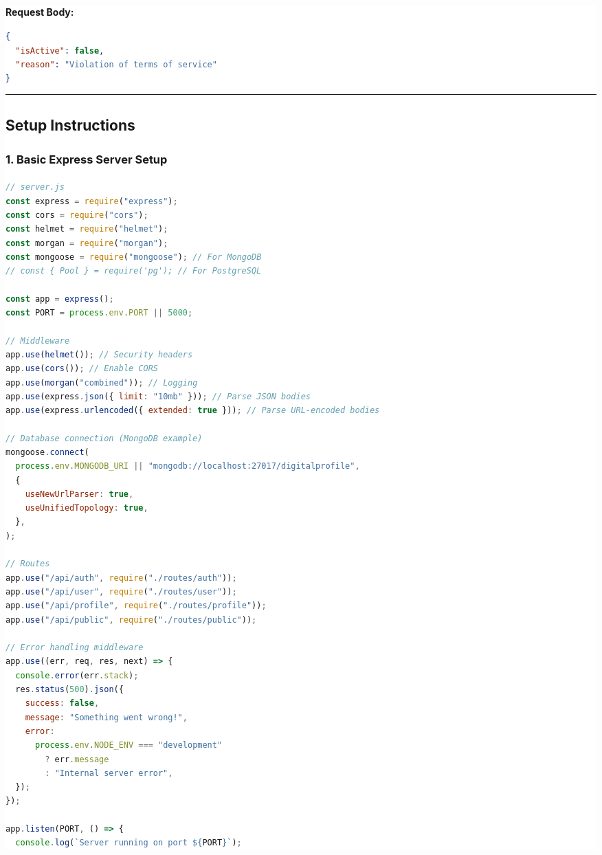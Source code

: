 **Request Body:**

```json
{
  "isActive": false,
  "reason": "Violation of terms of service"
}
```

---

## Setup Instructions

### 1. Basic Express Server Setup

```javascript
// server.js
const express = require("express");
const cors = require("cors");
const helmet = require("helmet");
const morgan = require("morgan");
const mongoose = require("mongoose"); // For MongoDB
// const { Pool } = require('pg'); // For PostgreSQL

const app = express();
const PORT = process.env.PORT || 5000;

// Middleware
app.use(helmet()); // Security headers
app.use(cors()); // Enable CORS
app.use(morgan("combined")); // Logging
app.use(express.json({ limit: "10mb" })); // Parse JSON bodies
app.use(express.urlencoded({ extended: true })); // Parse URL-encoded bodies

// Database connection (MongoDB example)
mongoose.connect(
  process.env.MONGODB_URI || "mongodb://localhost:27017/digitalprofile",
  {
    useNewUrlParser: true,
    useUnifiedTopology: true,
  },
);

// Routes
app.use("/api/auth", require("./routes/auth"));
app.use("/api/user", require("./routes/user"));
app.use("/api/profile", require("./routes/profile"));
app.use("/api/public", require("./routes/public"));

// Error handling middleware
app.use((err, req, res, next) => {
  console.error(err.stack);
  res.status(500).json({
    success: false,
    message: "Something went wrong!",
    error:
      process.env.NODE_ENV === "development"
        ? err.message
        : "Internal server error",
  });
});

app.listen(PORT, () => {
  console.log(`Server running on port ${PORT}`);
```